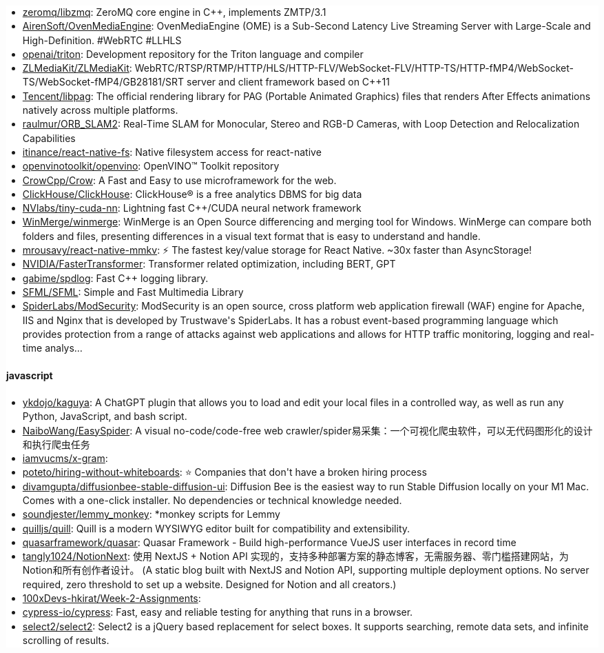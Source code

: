 * [zeromq/libzmq](https://github.com/zeromq/libzmq): ZeroMQ core engine in C++, implements ZMTP/3.1
* [AirenSoft/OvenMediaEngine](https://github.com/AirenSoft/OvenMediaEngine): OvenMediaEngine (OME) is a Sub-Second Latency Live Streaming Server with Large-Scale and High-Definition. #WebRTC #LLHLS
* [openai/triton](https://github.com/openai/triton): Development repository for the Triton language and compiler
* [ZLMediaKit/ZLMediaKit](https://github.com/ZLMediaKit/ZLMediaKit): WebRTC/RTSP/RTMP/HTTP/HLS/HTTP-FLV/WebSocket-FLV/HTTP-TS/HTTP-fMP4/WebSocket-TS/WebSocket-fMP4/GB28181/SRT server and client framework based on C++11
* [Tencent/libpag](https://github.com/Tencent/libpag): The official rendering library for PAG (Portable Animated Graphics) files that renders After Effects animations natively across multiple platforms.
* [raulmur/ORB_SLAM2](https://github.com/raulmur/ORB_SLAM2): Real-Time SLAM for Monocular, Stereo and RGB-D Cameras, with Loop Detection and Relocalization Capabilities
* [itinance/react-native-fs](https://github.com/itinance/react-native-fs): Native filesystem access for react-native
* [openvinotoolkit/openvino](https://github.com/openvinotoolkit/openvino): OpenVINO™ Toolkit repository
* [CrowCpp/Crow](https://github.com/CrowCpp/Crow): A Fast and Easy to use microframework for the web.
* [ClickHouse/ClickHouse](https://github.com/ClickHouse/ClickHouse): ClickHouse® is a free analytics DBMS for big data
* [NVlabs/tiny-cuda-nn](https://github.com/NVlabs/tiny-cuda-nn): Lightning fast C++/CUDA neural network framework
* [WinMerge/winmerge](https://github.com/WinMerge/winmerge): WinMerge is an Open Source differencing and merging tool for Windows. WinMerge can compare both folders and files, presenting differences in a visual text format that is easy to understand and handle.
* [mrousavy/react-native-mmkv](https://github.com/mrousavy/react-native-mmkv): ⚡️ The fastest key/value storage for React Native. ~30x faster than AsyncStorage!
* [NVIDIA/FasterTransformer](https://github.com/NVIDIA/FasterTransformer): Transformer related optimization, including BERT, GPT
* [gabime/spdlog](https://github.com/gabime/spdlog): Fast C++ logging library.
* [SFML/SFML](https://github.com/SFML/SFML): Simple and Fast Multimedia Library
* [SpiderLabs/ModSecurity](https://github.com/SpiderLabs/ModSecurity): ModSecurity is an open source, cross platform web application firewall (WAF) engine for Apache, IIS and Nginx that is developed by Trustwave's SpiderLabs. It has a robust event-based programming language which provides protection from a range of attacks against web applications and allows for HTTP traffic monitoring, logging and real-time analys…

#### javascript
* [ykdojo/kaguya](https://github.com/ykdojo/kaguya): A ChatGPT plugin that allows you to load and edit your local files in a controlled way, as well as run any Python, JavaScript, and bash script.
* [NaiboWang/EasySpider](https://github.com/NaiboWang/EasySpider): A visual no-code/code-free web crawler/spider易采集：一个可视化爬虫软件，可以无代码图形化的设计和执行爬虫任务
* [iamvucms/x-gram](https://github.com/iamvucms/x-gram): 
* [poteto/hiring-without-whiteboards](https://github.com/poteto/hiring-without-whiteboards): ⭐️ Companies that don't have a broken hiring process
* [divamgupta/diffusionbee-stable-diffusion-ui](https://github.com/divamgupta/diffusionbee-stable-diffusion-ui): Diffusion Bee is the easiest way to run Stable Diffusion locally on your M1 Mac. Comes with a one-click installer. No dependencies or technical knowledge needed.
* [soundjester/lemmy_monkey](https://github.com/soundjester/lemmy_monkey): *monkey scripts for Lemmy
* [quilljs/quill](https://github.com/quilljs/quill): Quill is a modern WYSIWYG editor built for compatibility and extensibility.
* [quasarframework/quasar](https://github.com/quasarframework/quasar): Quasar Framework - Build high-performance VueJS user interfaces in record time
* [tangly1024/NotionNext](https://github.com/tangly1024/NotionNext): 使用 NextJS + Notion API 实现的，支持多种部署方案的静态博客，无需服务器、零门槛搭建网站，为Notion和所有创作者设计。 (A static blog built with NextJS and Notion API, supporting multiple deployment options. No server required, zero threshold to set up a website. Designed for Notion and all creators.)
* [100xDevs-hkirat/Week-2-Assignments](https://github.com/100xDevs-hkirat/Week-2-Assignments): 
* [cypress-io/cypress](https://github.com/cypress-io/cypress): Fast, easy and reliable testing for anything that runs in a browser.
* [select2/select2](https://github.com/select2/select2): Select2 is a jQuery based replacement for select boxes. It supports searching, remote data sets, and infinite scrolling of results.